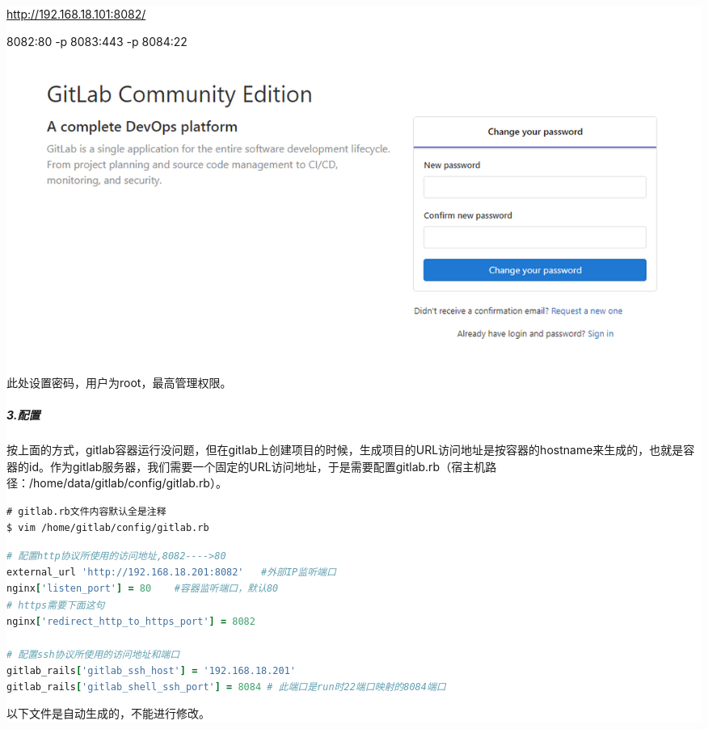 http://192.168.18.101:8082/

8082:80 -p 8083:443 -p 8084:22

![image-20200713230601494](./img/image-20200713230601494.png)

此处设置密码，用户为root，最高管理权限。



##### 3.配置

按上面的方式，gitlab容器运行没问题，但在gitlab上创建项目的时候，生成项目的URL访问地址是按容器的hostname来生成的，也就是容器的id。作为gitlab服务器，我们需要一个固定的URL访问地址，于是需要配置gitlab.rb（宿主机路径：/home/data/gitlab/config/gitlab.rb）。



```uby
# gitlab.rb文件内容默认全是注释
$ vim /home/gitlab/config/gitlab.rb
```



```ruby
# 配置http协议所使用的访问地址,8082---->80
external_url 'http://192.168.18.201:8082'   #外部IP监听端口
nginx['listen_port'] = 80    #容器监听端口，默认80
# https需要下面这句
nginx['redirect_http_to_https_port'] = 8082   

# 配置ssh协议所使用的访问地址和端口
gitlab_rails['gitlab_ssh_host'] = '192.168.18.201'
gitlab_rails['gitlab_shell_ssh_port'] = 8084 # 此端口是run时22端口映射的8084端口 

```



以下文件是自动生成的，不能进行修改。
